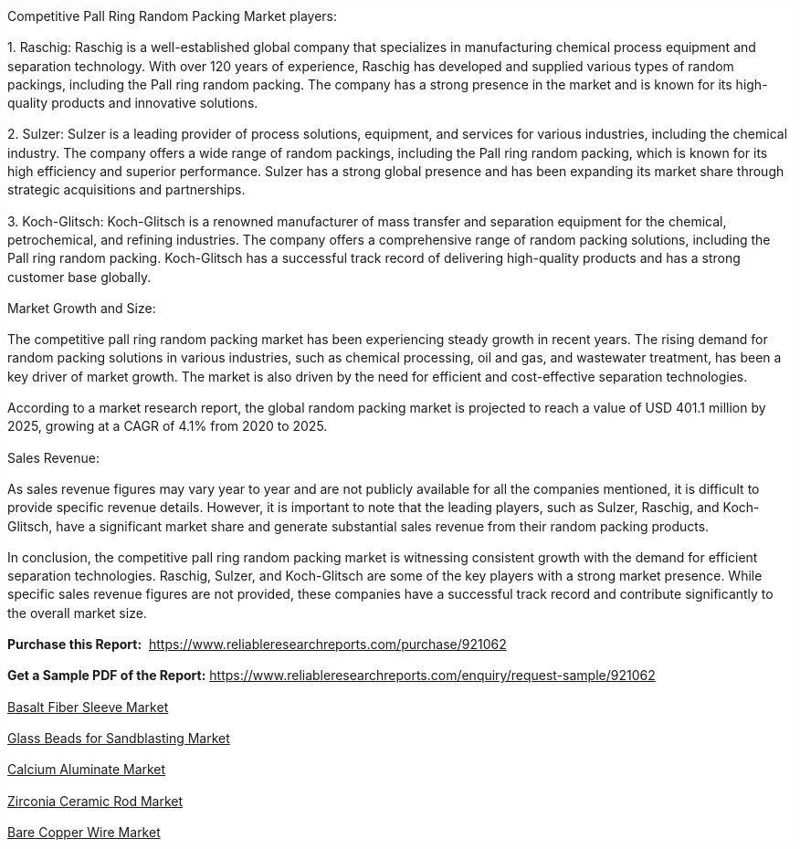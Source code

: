 <p><p>Competitive Pall Ring Random Packing Market players:</p><p>1. Raschig: Raschig is a well-established global company that specializes in manufacturing chemical process equipment and separation technology. With over 120 years of experience, Raschig has developed and supplied various types of random packings, including the Pall ring random packing. The company has a strong presence in the market and is known for its high-quality products and innovative solutions.</p><p>2. Sulzer: Sulzer is a leading provider of process solutions, equipment, and services for various industries, including the chemical industry. The company offers a wide range of random packings, including the Pall ring random packing, which is known for its high efficiency and superior performance. Sulzer has a strong global presence and has been expanding its market share through strategic acquisitions and partnerships.</p><p>3. Koch-Glitsch: Koch-Glitsch is a renowned manufacturer of mass transfer and separation equipment for the chemical, petrochemical, and refining industries. The company offers a comprehensive range of random packing solutions, including the Pall ring random packing. Koch-Glitsch has a successful track record of delivering high-quality products and has a strong customer base globally.</p><p>Market Growth and Size:</p><p>The competitive pall ring random packing market has been experiencing steady growth in recent years. The rising demand for random packing solutions in various industries, such as chemical processing, oil and gas, and wastewater treatment, has been a key driver of market growth. The market is also driven by the need for efficient and cost-effective separation technologies.</p><p>According to a market research report, the global random packing market is projected to reach a value of USD 401.1 million by 2025, growing at a CAGR of 4.1% from 2020 to 2025.</p><p>Sales Revenue:</p><p>As sales revenue figures may vary year to year and are not publicly available for all the companies mentioned, it is difficult to provide specific revenue details. However, it is important to note that the leading players, such as Sulzer, Raschig, and Koch-Glitsch, have a significant market share and generate substantial sales revenue from their random packing products.</p><p>In conclusion, the competitive pall ring random packing market is witnessing consistent growth with the demand for efficient separation technologies. Raschig, Sulzer, and Koch-Glitsch are some of the key players with a strong market presence. While specific sales revenue figures are not provided, these companies have a successful track record and contribute significantly to the overall market size.</p></p>
<p><strong>Purchase this Report:</strong>&nbsp;&nbsp;<a href="https://www.reliableresearchreports.com/purchase/921062">https://www.reliableresearchreports.com/purchase/921062</a></p>
<p></p>
<p><strong>Get a Sample PDF of the Report:</strong>&nbsp;<a href="https://www.reliableresearchreports.com/enquiry/request-sample/921062">https://www.reliableresearchreports.com/enquiry/request-sample/921062</a></p>
<p><p><a href="https://github.com/Chiragrp25/Market-Research-Report-List-2/blob/main/basalt-fiber-sleeve-market.md">Basalt Fiber Sleeve Market</a></p><p><a href="https://github.com/AKSHATREPORTPRIME/Market-Research-Report-List-2/blob/main/glass-beads-for-sandblasting-market.md">Glass Beads for Sandblasting Market</a></p><p><a href="https://github.com/santosh758595/Market-Research-Report-List-2/blob/main/calcium-aluminate-market.md">Calcium Aluminate Market</a></p><p><a href="https://github.com/YashRP12/Market-Research-Report-List-2/blob/main/zirconia-ceramic-rod-market.md">Zirconia Ceramic Rod Market</a></p><p><a href="https://github.com/Chiragrp26/Market-Research-Report-List-2/blob/main/bare-copper-wire-market.md">Bare Copper Wire Market</a></p></p>